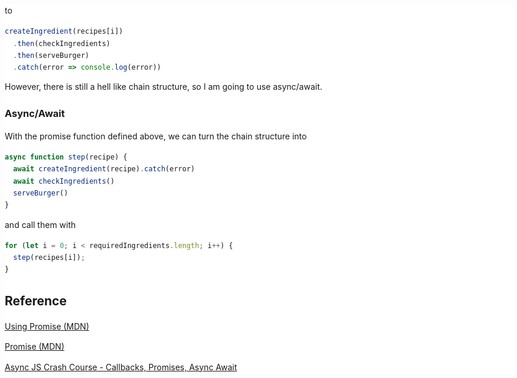 to

```javascript
createIngredient(recipes[i])
  .then(checkIngredients)
  .then(serveBurger)
  .catch(error => console.log(error))
```

However, there is still a hell like chain structure, so I am going to use async/await.

### Async/Await

With the promise function defined above, we can turn the chain structure into

```javascript
async function step(recipe) {
  await createIngredient(recipe).catch(error)
  await checkIngredients()
  serveBurger()
}
```

and call them with

```javascript
for (let i = 0; i < requiredIngredients.length; i++) {
  step(recipes[i]);
}
```


## Reference

[Using Promise (MDN)](https://developer.mozilla.org/en-US/docs/Web/JavaScript/Guide/Using_promises)

[Promise (MDN)](https://developer.mozilla.org/en-US/docs/Web/JavaScript/Reference/Global_Objects/Promise)

[Async JS Crash Course - Callbacks, Promises, Async Await](https://www.youtube.com/watch?v=PoRJizFvM7s)
